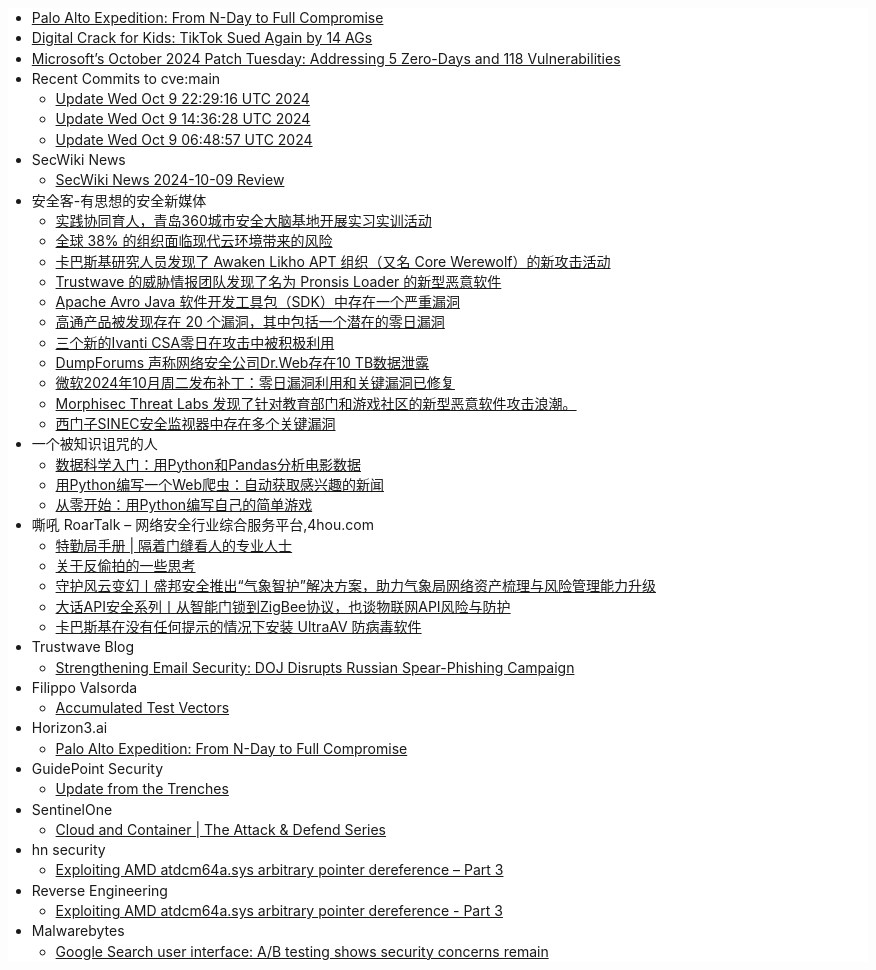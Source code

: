   - [Palo Alto Expedition: From N-Day to Full Compromise](https://securityboulevard.com/2024/10/palo-alto-expedition-from-n-day-to-full-compromise/)
  - [Digital Crack for Kids: TikTok Sued Again by 14 AGs](https://securityboulevard.com/2024/10/state-sue-tiktok-kids-richixbw/)
  - [Microsoft’s October 2024 Patch Tuesday: Addressing 5 Zero-Days and 118 Vulnerabilities](https://securityboulevard.com/2024/10/microsofts-october-2024-patch-tuesday-addressing-5-zero-days-and-118-vulnerabilities/)
- Recent Commits to cve:main
  - [Update Wed Oct  9 22:29:16 UTC 2024](https://github.com/trickest/cve/commit/070b7a3b18c60bc1307b32a78938eb1d08061087)
  - [Update Wed Oct  9 14:36:28 UTC 2024](https://github.com/trickest/cve/commit/6fda3d912ca1d6da8f1e22fb6cda72bab1c914c9)
  - [Update Wed Oct  9 06:48:57 UTC 2024](https://github.com/trickest/cve/commit/444de149805655e731c1bb99a064e17ad4b41f90)
- SecWiki News
  - [SecWiki News 2024-10-09 Review](http://www.sec-wiki.com/?2024-10-09)
- 安全客-有思想的安全新媒体
  - [实践协同育人，青岛360城市安全大脑基地开展实习实训活动](https://www.anquanke.com/post/id/300667)
  - [全球 38% 的组织面临现代云环境带来的风险](https://www.anquanke.com/post/id/300664)
  - [卡巴斯基研究人员发现了 Awaken Likho APT 组织（又名 Core Werewolf）的新攻击活动](https://www.anquanke.com/post/id/300661)
  - [Trustwave 的威胁情报团队发现了名为 Pronsis Loader 的新型恶意软件](https://www.anquanke.com/post/id/300658)
  - [Apache Avro Java 软件开发工具包（SDK）中存在一个严重漏洞](https://www.anquanke.com/post/id/300654)
  - [高通产品被发现存在 20 个漏洞，其中包括一个潜在的零日漏洞](https://www.anquanke.com/post/id/300650)
  - [三个新的Ivanti CSA零日在攻击中被积极利用](https://www.anquanke.com/post/id/300646)
  - [DumpForums 声称网络安全公司Dr.Web存在10 TB数据泄露](https://www.anquanke.com/post/id/300643)
  - [微软2024年10月周二发布补丁：零日漏洞利用和关键漏洞已修复](https://www.anquanke.com/post/id/300639)
  - [Morphisec Threat Labs 发现了针对教育部门和游戏社区的新型恶意软件攻击浪潮。](https://www.anquanke.com/post/id/300636)
  - [西门子SINEC安全监视器中存在多个关键漏洞](https://www.anquanke.com/post/id/300632)
- 一个被知识诅咒的人
  - [数据科学入门：用Python和Pandas分析电影数据](https://blog.csdn.net/nokiaguy/article/details/142705785)
  - [用Python编写一个Web爬虫：自动获取感兴趣的新闻](https://blog.csdn.net/nokiaguy/article/details/142705733)
  - [从零开始：用Python编写自己的简单游戏](https://blog.csdn.net/nokiaguy/article/details/142705537)
- 嘶吼 RoarTalk – 网络安全行业综合服务平台,4hou.com
  - [特勤局手册 | 隔着门缝看人的专业人士](https://www.4hou.com/posts/omQj)
  - [关于反偷拍的一些思考](https://www.4hou.com/posts/VWN5)
  - [守护风云变幻丨盛邦安全推出“气象智护”解决方案，助力气象局网络资产梳理与风险管理能力升级](https://www.4hou.com/posts/7MAw)
  - [大话API安全系列丨从智能门锁到ZigBee协议，也谈物联网API风险与防护](https://www.4hou.com/posts/6M07)
  - [卡巴斯基在没有任何提示的情况下安装 UltraAV 防病毒软件](https://www.4hou.com/posts/zAXr)
- Trustwave Blog
  - [Strengthening Email Security: DOJ Disrupts Russian Spear-Phishing Campaign](https://www.trustwave.com/en-us/resources/blogs/trustwave-blog/strengthening-email-security-doj-disrupts-russian-spear-phishing-campaign/)
- Filippo Valsorda
  - [Accumulated Test Vectors](https://words.filippo.io/dispatches/accumulated/)
- Horizon3.ai
  - [Palo Alto Expedition: From N-Day to Full Compromise](https://www.horizon3.ai/attack-research/palo-alto-expedition-from-n-day-to-full-compromise/)
- GuidePoint Security
  - [Update from the Trenches](https://www.guidepointsecurity.com/blog/update-from-the-trenches/)
- SentinelOne
  - [Cloud and Container | The Attack & Defend Series](https://www.sentinelone.com/blog/cloud-and-container-the-attack-defend-series/)
- hn security
  - [Exploiting AMD atdcm64a.sys arbitrary pointer dereference – Part 3](https://security.humanativaspa.it/exploiting-amd-atdcm64a-sys-arbitrary-pointer-dereference-part-3/)
- Reverse Engineering
  - [Exploiting AMD atdcm64a.sys arbitrary pointer dereference - Part 3](https://www.reddit.com/r/ReverseEngineering/comments/1fzqy8u/exploiting_amd_atdcm64asys_arbitrary_pointer/)
- Malwarebytes
  - [Google Search user interface: A/B testing shows security concerns remain](https://www.malwarebytes.com/blog/cybercrime/2024/10/google-search-user-interface-a-b-testing-shows-security-concerns-remain)